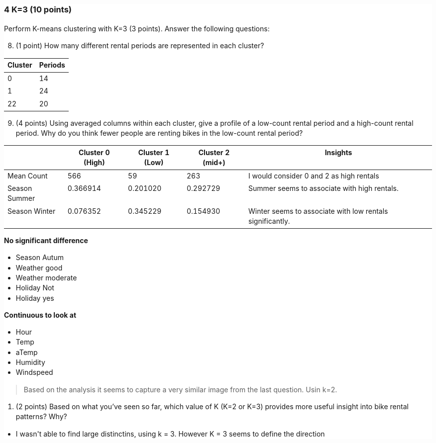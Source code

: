 
### 4 K=3 (10 points)
Perform K-means clustering with K=3 (3 points). Answer the following questions:



8. (1 point) How many different rental periods are represented in each cluster?

| Cluster | Periods |
| ------- | ------- |
| 0       | 14      |
| 1       | 24      |
| 22      | 20      |

9.  (4 points) Using averaged columns within each cluster, give a profile of a low-count rental period and
a high-count rental period. Why do you think fewer people are renting bikes in the low-count rental
period?


|               | Cluster 0 (High) | Cluster 1 (Low) | Cluster 2 (mid+) | Insights                                                  |
| ------------- | ---------------- | --------------- | ---------------- | --------------------------------------------------------- |
| Mean Count    | 566              | 59              | 263              | I would consider 0 and 2 as high rentals                  |
| Season Summer | 0.366914         | 0.201020        | 0.292729         | Summer seems to associate with high rentals.              |
| Season Winter | 0.076352         | 0.345229        | 0.154930         | Winter seems to associate with low rentals significantly. |


**No significant difference**

- Season Autum
- Weather good
- Weather moderate
- Holiday Not
- Holiday yes


**Continuous to look at**

- Hour
- Temp
- aTemp
- Humidity
- Windspeed


> Based on the analysis it seems to capture a very similar image from the last question. Usin k=2.



1.  (2 points) Based on what you’ve seen so far, which value of K (K=2 or K=3) provides more useful
insight into bike rental patterns? Why?

- I wasn't able to find large distinctins, using  k = 3. However K = 3 seems to define the direction 

